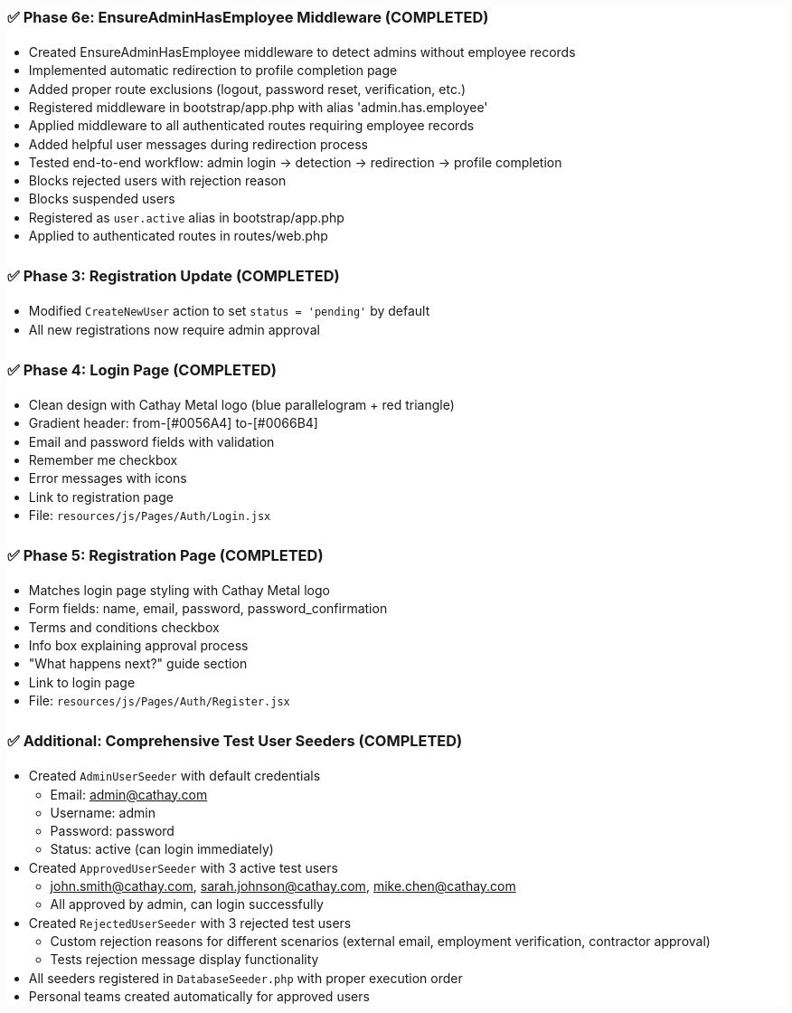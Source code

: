 ### ✅ Phase 6e: EnsureAdminHasEmployee Middleware (COMPLETED)
- Created EnsureAdminHasEmployee middleware to detect admins without employee records
- Implemented automatic redirection to profile completion page
- Added proper route exclusions (logout, password reset, verification, etc.)
- Registered middleware in bootstrap/app.php with alias 'admin.has.employee'
- Applied middleware to all authenticated routes requiring employee records
- Added helpful user messages during redirection process
- Tested end-to-end workflow: admin login → detection → redirection → profile completion
- Blocks rejected users with rejection reason
- Blocks suspended users
- Registered as `user.active` alias in bootstrap/app.php
- Applied to authenticated routes in routes/web.php

### ✅ Phase 3: Registration Update (COMPLETED)
- Modified `CreateNewUser` action to set `status = 'pending'` by default
- All new registrations now require admin approval

### ✅ Phase 4: Login Page (COMPLETED)
- Clean design with Cathay Metal logo (blue parallelogram + red triangle)
- Gradient header: from-[#0056A4] to-[#0066B4]
- Email and password fields with validation
- Remember me checkbox
- Error messages with icons
- Link to registration page
- File: `resources/js/Pages/Auth/Login.jsx`

### ✅ Phase 5: Registration Page (COMPLETED)
- Matches login page styling with Cathay Metal logo
- Form fields: name, email, password, password_confirmation
- Terms and conditions checkbox
- Info box explaining approval process
- "What happens next?" guide section
- Link to login page
- File: `resources/js/Pages/Auth/Register.jsx`

### ✅ Additional: Comprehensive Test User Seeders (COMPLETED)
- Created `AdminUserSeeder` with default credentials
  - Email: admin@cathay.com
  - Username: admin
  - Password: password
  - Status: active (can login immediately)
- Created `ApprovedUserSeeder` with 3 active test users
  - john.smith@cathay.com, sarah.johnson@cathay.com, mike.chen@cathay.com
  - All approved by admin, can login successfully
- Created `RejectedUserSeeder` with 3 rejected test users
  - Custom rejection reasons for different scenarios (external email, employment verification, contractor approval)
  - Tests rejection message display functionality
- All seeders registered in `DatabaseSeeder.php` with proper execution order
- Personal teams created automatically for approved users
